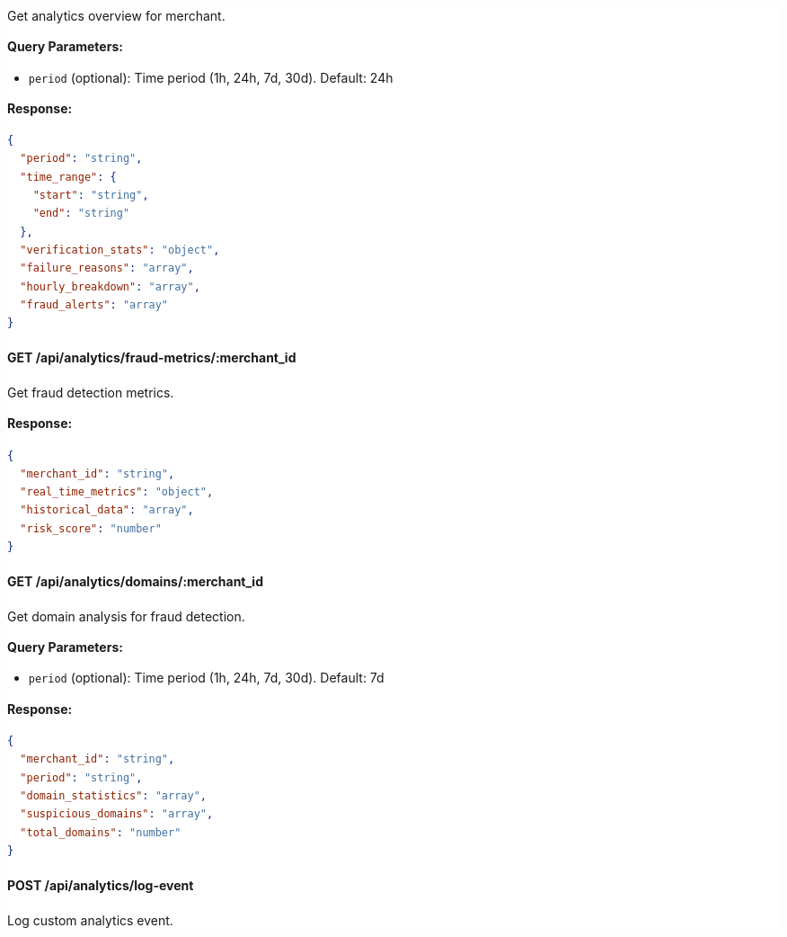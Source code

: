 Get analytics overview for merchant.

**Query Parameters:**
- `period` (optional): Time period (1h, 24h, 7d, 30d). Default: 24h

**Response:**
```json
{
  "period": "string",
  "time_range": {
    "start": "string",
    "end": "string"
  },
  "verification_stats": "object",
  "failure_reasons": "array",
  "hourly_breakdown": "array",
  "fraud_alerts": "array"
}
```

#### GET /api/analytics/fraud-metrics/:merchant_id

Get fraud detection metrics.

**Response:**
```json
{
  "merchant_id": "string",
  "real_time_metrics": "object",
  "historical_data": "array",
  "risk_score": "number"
}
```

#### GET /api/analytics/domains/:merchant_id

Get domain analysis for fraud detection.

**Query Parameters:**
- `period` (optional): Time period (1h, 24h, 7d, 30d). Default: 7d

**Response:**
```json
{
  "merchant_id": "string",
  "period": "string",
  "domain_statistics": "array",
  "suspicious_domains": "array",
  "total_domains": "number"
}
```

#### POST /api/analytics/log-event

Log custom analytics event.
